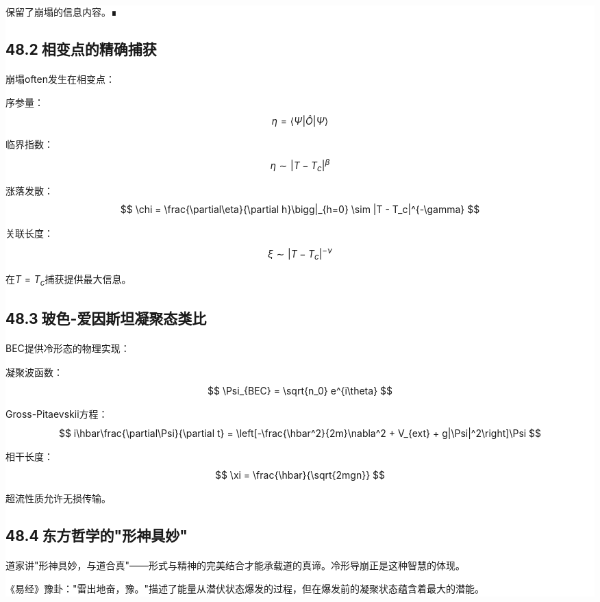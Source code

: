保留了崩塌的信息内容。∎

## 48.2 相变点的精确捕获

崩塌often发生在相变点：

序参量：
$$
\eta = \langle\Psi|\hat{O}|\Psi\rangle
$$

临界指数：
$$
\eta \sim |T - T_c|^\beta
$$

涨落发散：
$$
\chi = \frac{\partial\eta}{\partial h}\bigg|_{h=0} \sim |T - T_c|^{-\gamma}
$$

关联长度：
$$
\xi \sim |T - T_c|^{-\nu}
$$

在$T = T_c$捕获提供最大信息。

## 48.3 玻色-爱因斯坦凝聚态类比

BEC提供冷形态的物理实现：

凝聚波函数：
$$
\Psi_{BEC} = \sqrt{n_0} e^{i\theta}
$$

Gross-Pitaevskii方程：
$$
i\hbar\frac{\partial\Psi}{\partial t} = \left[-\frac{\hbar^2}{2m}\nabla^2 + V_{ext} + g|\Psi|^2\right]\Psi
$$

相干长度：
$$
\xi = \frac{\hbar}{\sqrt{2mgn}}
$$

超流性质允许无损传输。

## 48.4 东方哲学的"形神具妙"

道家讲"形神具妙，与道合真"——形式与精神的完美结合才能承载道的真谛。冷形导崩正是这种智慧的体现。

《易经》豫卦："雷出地奋，豫。"描述了能量从潜伏状态爆发的过程，但在爆发前的凝聚状态蕴含着最大的潜能。

